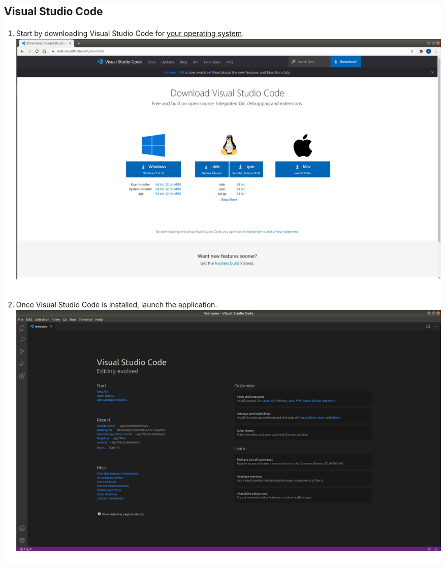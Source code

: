 
## Visual Studio Code

1. Start by downloading Visual Studio Code for [your operating system](https://code.visualstudio.com/download).
    &nbsp;
    ![VS Code download page](screenshots/vs-download.png)
    &nbsp;

2. Once Visual Studio Code is installed, launch the application.
    &nbsp;
    ![VS Code welcome page](screenshots/vs-launch.png)
    &nbsp;